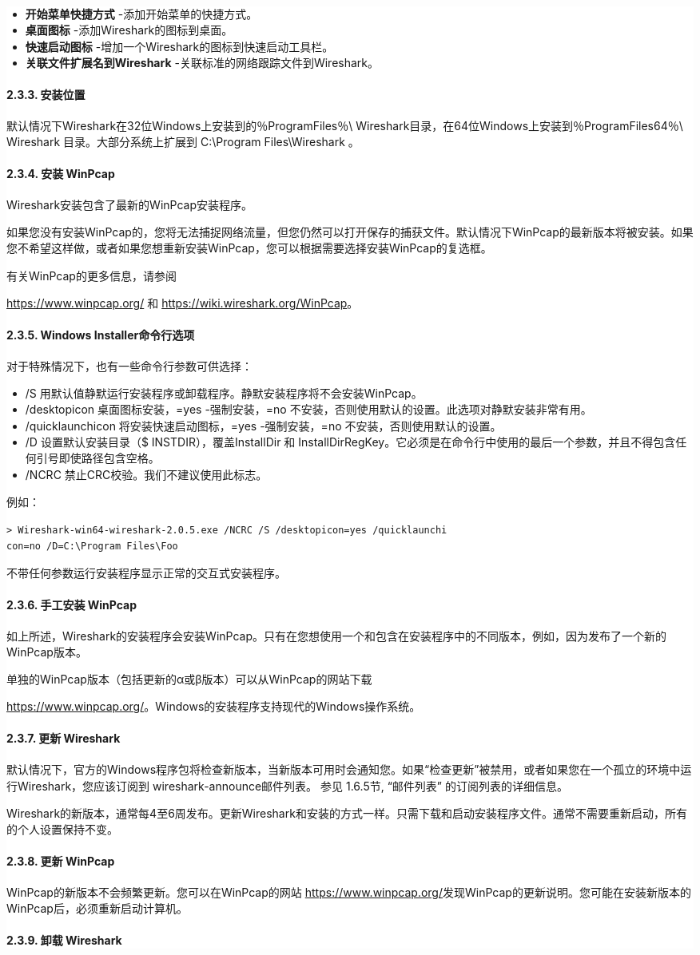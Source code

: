 - **开始菜单快捷方式** -添加开始菜单的快捷方式。
- **桌面图标** -添加Wireshark的图标到桌面。
- **快速启动图标** -增加一个Wireshark的图标到快速启动工具栏。
- **关联文件扩展名到Wireshark** -关联标准的网络跟踪文件到Wireshark。

#### 2.3.3. 安装位置 ####

默认情况下Wireshark在32位Windows上安装到的％ProgramFiles％\ Wireshark目录，在64位Windows上安装到％ProgramFiles64％\ Wireshark 目录。大部分系统上扩展到 C:\Program Files\Wireshark 。

#### 2.3.4. 安装 WinPcap ####

Wireshark安装包含了最新的WinPcap安装程序。

如果您没有安装WinPcap的，您将无法捕捉网络流量，但您仍然可以打开保存的捕获文件。默认情况下WinPcap的最新版本将被安装。如果您不希望这样做，或者如果您想重新安装WinPcap，您可以根据需要选择安装WinPcap的复选框。

有关WinPcap的更多信息，请参阅

 <https://www.winpcap.org/> 和 <https://wiki.wireshark.org/WinPcap>。

#### 2.3.5. Windows Installer命令行选项 ####

对于特殊情况下，也有一些命令行参数可供选择：

- /S 用默认值静默运行安装程序或卸载程序。静默安装程序将不会安装WinPcap。
- /desktopicon 桌面图标安装，=yes -强制安装，=no 不安装，否则使用默认的设置。此选项对静默安装非常有用。
- /quicklaunchicon 将安装快速启动图标，=yes -强制安装，=no 不安装，否则使用默认的设置。
- /D 设置默认安装目录（$ INSTDIR），覆盖InstallDir 和 InstallDirRegKey。它必须是在命令行中使用的最后一个参数，并且不得包含任何引号即使路径包含空格。
- /NCRC 禁止CRC校验。我们不建议使用此标志。

例如：

    > Wireshark-win64-wireshark-2.0.5.exe /NCRC /S /desktopicon=yes /quicklaunchi
    con=no /D=C:\Program Files\Foo
不带任何参数运行安装程序显示正常的交互式安装程序。

#### 2.3.6. 手工安装 WinPcap ####

如上所述，Wireshark的安装程序会安装WinPcap。只有在您想使用一个和包含在安装程序中的不同版本，例如，因为发布了一个新的WinPcap版本。

单独的WinPcap版本（包括更新的α或β版本）可以从WinPcap的网站下载

 <https://www.winpcap.org/>。Windows的安装程序支持现代的Windows操作系统。

#### 2.3.7. 更新 Wireshark ####

默认情况下，官方的Windows程序包将检查新版本，当新版本可用时会通知您。如果“检查更新”被禁用，或者如果您在一个孤立的环境中运行Wireshark，您应该订阅到 wireshark-announce邮件列表。 参见  1.6.5节, “邮件列表” 的订阅列表的详细信息。

Wireshark的新版本，通常每4至6周发布。更新Wireshark和安装的方式一样。只需下载和启动安装程序文件。通常不需要重新启动，所有的个人设置保持不变。

#### 2.3.8. 更新 WinPcap ####

WinPcap的新版本不会频繁更新。您可以在WinPcap的网站 <https://www.winpcap.org/>发现WinPcap的更新说明。您可能在安装新版本的WinPcap后，必须重新启动计算机。

#### 2.3.9. 卸载 Wireshark ####
